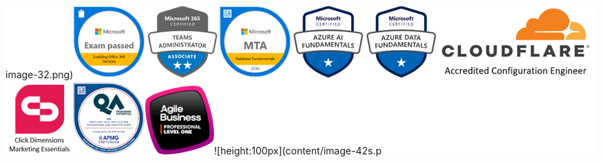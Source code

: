 image-32.png)![height:100px](content/image-33.png)![height:100px](content/image-34.png)![height:100px](content/image-35.png)![height:100px](content/image-36.png)![height:100px](content/image-37.png)![height:100px](content/image-38.png)![height:100px](content/image-39.png)![height:100px](content/image-40.png)![height:100px](content/image-41s.png)![height:100px](content/image-42s.p